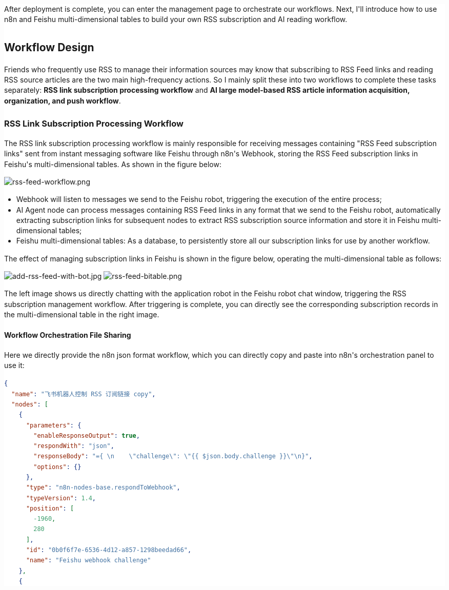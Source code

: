 After deployment is complete, you can enter the management page to orchestrate our workflows. Next, I'll introduce how to use n8n and Feishu multi-dimensional tables to build your own RSS subscription and AI reading workflow.

## Workflow Design

Friends who frequently use RSS to manage their information sources may know that subscribing to RSS Feed links and reading RSS source articles are the two main high-frequency actions. So I mainly split these into two workflows to complete these tasks separately: **RSS link subscription processing workflow** and **AI large model-based RSS article information acquisition, organization, and push workflow**.

### RSS Link Subscription Processing Workflow

The RSS link subscription processing workflow is mainly responsible for receiving messages containing "RSS Feed subscription links" sent from instant messaging software like Feishu through n8n's Webhook, storing the RSS Feed subscription links in Feishu's multi-dimensional tables. As shown in the figure below:

![rss-feed-workflow.png](https://ospy.shan333.cn/blog/n8n_blog_post/rss-feed-workflow.png)

- Webhook will listen to messages we send to the Feishu robot, triggering the execution of the entire process;
- AI Agent node can process messages containing RSS Feed links in any format that we send to the Feishu robot, automatically extracting subscription links for subsequent nodes to extract RSS subscription source information and store it in Feishu multi-dimensional tables;
- Feishu multi-dimensional tables: As a database, to persistently store all our subscription links for use by another workflow.

The effect of managing subscription links in Feishu is shown in the figure below, operating the multi-dimensional table as follows:

![add-rss-feed-with-bot.jpg](https://ospy.shan333.cn/blog/n8n_blog_post/add-rss-feed-with-bot.jpg)
![rss-feed-bitable.png](https://ospy.shan333.cn/blog/n8n_blog_post/rss-feed-bitable.png)

The left image shows us directly chatting with the application robot in the Feishu robot chat window, triggering the RSS subscription management workflow. After triggering is complete, you can directly see the corresponding subscription records in the multi-dimensional table in the right image.

#### Workflow Orchestration File Sharing

Here we directly provide the n8n json format workflow, which you can directly copy and paste into n8n's orchestration panel to use it:

```json
{
  "name": "飞书机器人控制 RSS 订阅链接 copy",
  "nodes": [
    {
      "parameters": {
        "enableResponseOutput": true,
        "respondWith": "json",
        "responseBody": "={ \n    \"challenge\": \"{{ $json.body.challenge }}\"\n}",
        "options": {}
      },
      "type": "n8n-nodes-base.respondToWebhook",
      "typeVersion": 1.4,
      "position": [
        -1960,
        280
      ],
      "id": "0b0f6f7e-6536-4d12-a857-1298beedad66",
      "name": "Feishu webhook challenge"
    },
    {
```